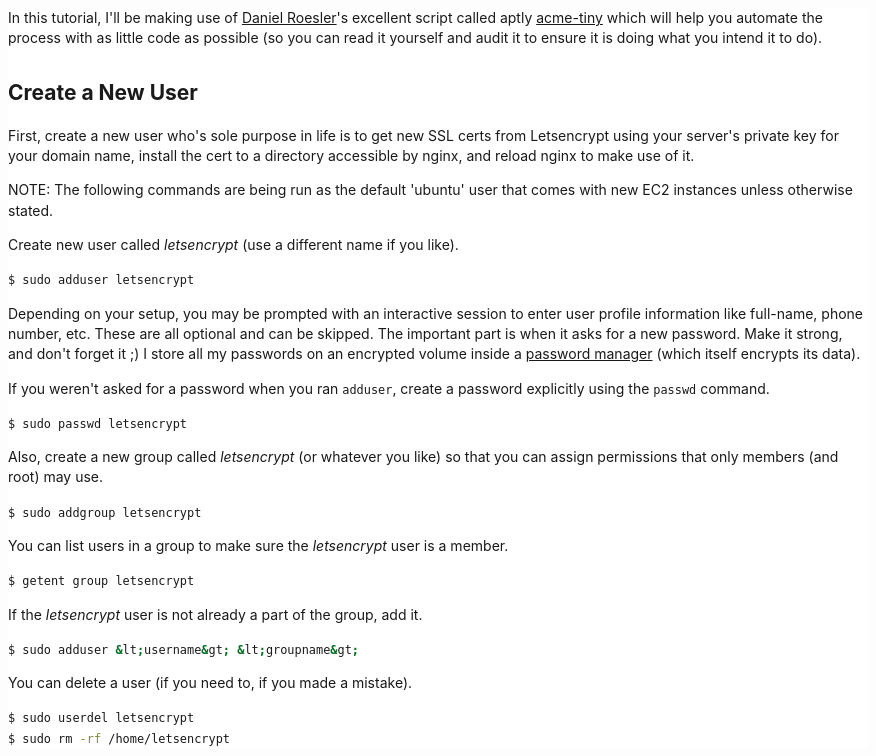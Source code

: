 In this tutorial, I'll be making use of
[Daniel Roesler](https://daylightpirates.org)'s excellent script called aptly
[acme-tiny](https://github.com/diafygi/acme-tiny) which will help you
automate the process with as little code as possible (so you can read it
yourself and audit it to ensure it is doing what you intend it to do).


Create a New User
-----------------

First, create a new user who's sole purpose in life is to get new SSL certs
from Letsencrypt using your server's private key for your domain name, install
the cert to a directory accessible by nginx, and reload nginx to make use of it.

NOTE: The following commands are being run as the default 'ubuntu' user that
comes with new EC2 instances unless otherwise stated.

Create new user called *letsencrypt* (use a different name if you like).

```bash
$ sudo adduser letsencrypt
```

Depending on your setup, you may be prompted with an interactive session to
enter user profile information like full-name, phone number, etc. These are
all optional and can be skipped. The important part is when it asks for a new
password. Make it strong, and don't forget it ;) I store all my passwords on
an encrypted volume inside a [password manager](https://agilebits.com/onepassword)
(which itself encrypts its data).

If you weren't asked for a password when you ran `adduser`, create a password
explicitly using the `passwd` command.

```bash
$ sudo passwd letsencrypt
```

Also, create a new group called *letsencrypt* (or whatever you like) so that you
can assign permissions that only members (and root) may use.

```bash
$ sudo addgroup letsencrypt
```

You can list users in a group to make sure the *letsencrypt* user is a member.

```bash
$ getent group letsencrypt
```

If the *letsencrypt* user is not already a part of the group, add it.

```bash
$ sudo adduser &lt;username&gt; &lt;groupname&gt;
```

You can delete a user (if you need to, if you made a mistake).

```bash
$ sudo userdel letsencrypt
$ sudo rm -rf /home/letsencrypt
```
